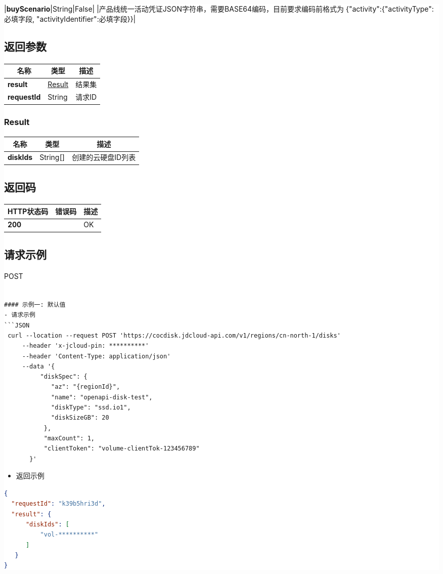 |**buyScenario**|String|False| |产品线统一活动凭证JSON字符串，需要BASE64编码，目前要求编码前格式为 {"activity":{"activityType":必填字段, "activityIdentifier":必填字段}}|

## 返回参数
|名称|类型|描述|
|---|---|---|
|**result**|[Result](#result)|结果集|
|**requestId**|String|请求ID|

### <div id="Result">Result</div>
|名称|类型|描述|
|---|---|---|
|**diskIds**|String[]|创建的云硬盘ID列表|

## 返回码
|HTTP状态码|错误码|描述|
|---|---|---|
|**200**||OK|

## 请求示例
POST
```

#### 示例一: 默认值
- 请求示例
```JSON
 curl --location --request POST 'https://cocdisk.jdcloud-api.com/v1/regions/cn-north-1/disks' 
     --header 'x-jcloud-pin: **********' 
     --header 'Content-Type: application/json' 
     --data '{
          "diskSpec": {
             "az": "{regionId}",
             "name": "openapi-disk-test",
             "diskType": "ssd.io1",
             "diskSizeGB": 20
           },
           "maxCount": 1,
           "clientToken": "volume-clientTok-123456789"
       }'
 ```

 - 返回示例
 ```JSON
 {
   "requestId": "k39b5hri3d",
   "result": {
       "diskIds": [
           "vol-**********"
       ]
    }
 }
 ```
